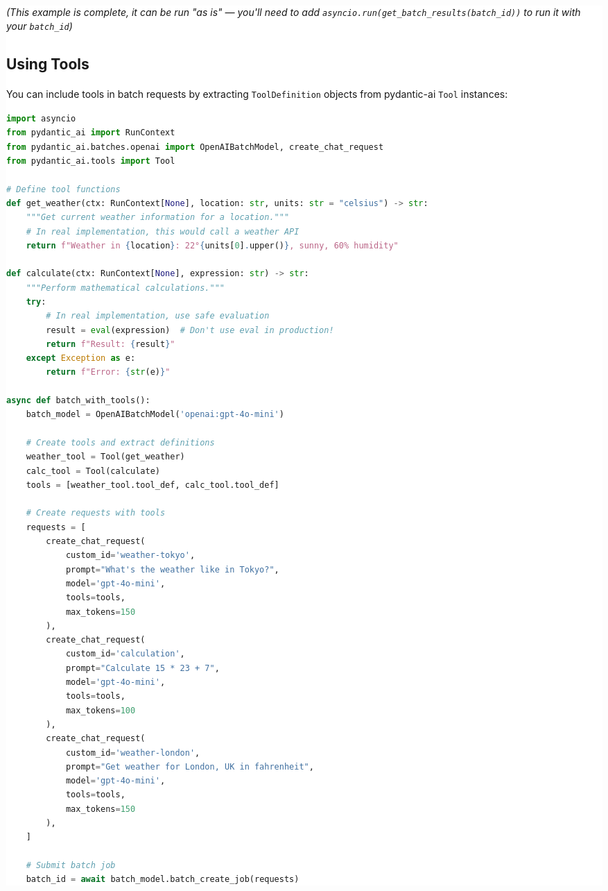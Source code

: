_(This example is complete, it can be run "as is" — you'll need to add `asyncio.run(get_batch_results(batch_id))` to run it with your `batch_id`)_

## Using Tools

You can include tools in batch requests by extracting `ToolDefinition` objects from pydantic-ai `Tool` instances:

```python
import asyncio
from pydantic_ai import RunContext
from pydantic_ai.batches.openai import OpenAIBatchModel, create_chat_request
from pydantic_ai.tools import Tool

# Define tool functions
def get_weather(ctx: RunContext[None], location: str, units: str = "celsius") -> str:
    """Get current weather information for a location."""
    # In real implementation, this would call a weather API
    return f"Weather in {location}: 22°{units[0].upper()}, sunny, 60% humidity"

def calculate(ctx: RunContext[None], expression: str) -> str:
    """Perform mathematical calculations."""
    try:
        # In real implementation, use safe evaluation
        result = eval(expression)  # Don't use eval in production!
        return f"Result: {result}"
    except Exception as e:
        return f"Error: {str(e)}"

async def batch_with_tools():
    batch_model = OpenAIBatchModel('openai:gpt-4o-mini')

    # Create tools and extract definitions
    weather_tool = Tool(get_weather)
    calc_tool = Tool(calculate)
    tools = [weather_tool.tool_def, calc_tool.tool_def]

    # Create requests with tools
    requests = [
        create_chat_request(
            custom_id='weather-tokyo',
            prompt="What's the weather like in Tokyo?",
            model='gpt-4o-mini',
            tools=tools,
            max_tokens=150
        ),
        create_chat_request(
            custom_id='calculation',
            prompt="Calculate 15 * 23 + 7",
            model='gpt-4o-mini',
            tools=tools,
            max_tokens=100
        ),
        create_chat_request(
            custom_id='weather-london',
            prompt="Get weather for London, UK in fahrenheit",
            model='gpt-4o-mini',
            tools=tools,
            max_tokens=150
        ),
    ]

    # Submit batch job
    batch_id = await batch_model.batch_create_job(requests)
```